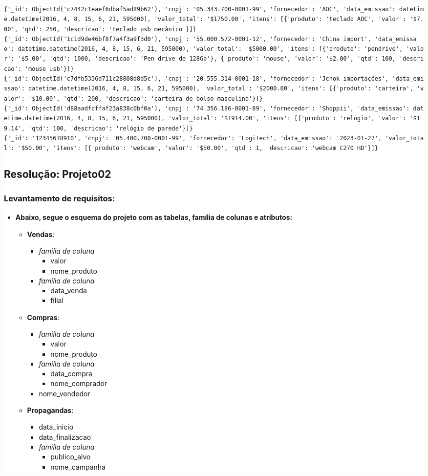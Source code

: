     {'_id': ObjectId('c7442c1eaef6dbaf5ad89b62'), 'cnpj': '05.343.700-0001-99', 'fornecedor': 'AOC', 'data_emissao': datetime.datetime(2016, 4, 8, 15, 6, 21, 595000), 'valor_total': '$1750.00', 'itens': [{'produto': 'teclado AOC', 'valor': '$7.00', 'qtd': 250, 'descricao': 'teclado usb mecânico'}]}
    {'_id': ObjectId('1c1d9de46bf8f7a4f3a9f3d0'), 'cnpj': '55.000.572-0001-12', 'fornecedor': 'China import', 'data_emissao': datetime.datetime(2016, 4, 8, 15, 6, 21, 595000), 'valor_total': '$5000.00', 'itens': [{'produto': 'pendrive', 'valor': '$5.00', 'qtd': 1000, 'descricao': 'Pen drive de 128Gb'}, {'produto': 'mouse', 'valor': '$2.00', 'qtd': 100, 'descricao': 'mouse usb'}]}
    {'_id': ObjectId('c7dfb5336d711c28808d8d5c'), 'cnpj': '20.555.314-0001-18', 'fornecedor': 'Jcnok importações', 'data_emissao': datetime.datetime(2016, 4, 8, 15, 6, 21, 595000), 'valor_total': '$2000.00', 'itens': [{'produto': 'carteira', 'valor': '$10.00', 'qtd': 200, 'descricao': 'carteira de bolso masculina'}]}
    {'_id': ObjectId('d88aadfcffaf23a838c0bf0a'), 'cnpj': '74.356.186-0001-89', 'fornecedor': 'Shoppii', 'data_emissao': datetime.datetime(2016, 4, 8, 15, 6, 21, 595000), 'valor_total': '$1914.00', 'itens': [{'produto': 'relógio', 'valor': '$19.14', 'qtd': 100, 'descricao': 'relógio de parede'}]}
    {'_id': '12345678910', 'cnpj': '05.400.700-0001-99', 'fornecedor': 'Logitech', 'data_emissao': '2023-01-27', 'valor_total': '$50.00', 'itens': [{'produto': 'webcam', 'valor': '$50.00', 'qtd': 1, 'descricao': 'webcam C270 HD'}]}
    


```python

```

## Resolução: Projeto02

### Levantamento de requisitos:

* **Abaixo, segue o esquema do projeto com as tabelas, família de colunas e atríbutos:**

    * **Vendas**:

        * *familia de coluna*
            * valor
            * nome_produto
        * *familia de coluna*
            * data_venda
            * filial
        
    * **Compras**:
        * *familia de coluna*    
            * valor
            * nome_produto
        * *familia de coluna*    
            * data_compra
            * nome_comprador
        * nome_vendedor
        
    * **Propagandas**:
        * data_inicio
        * data_finalizacao
        * *familia de coluna*
            * publico_alvo
            * nome_campanha
